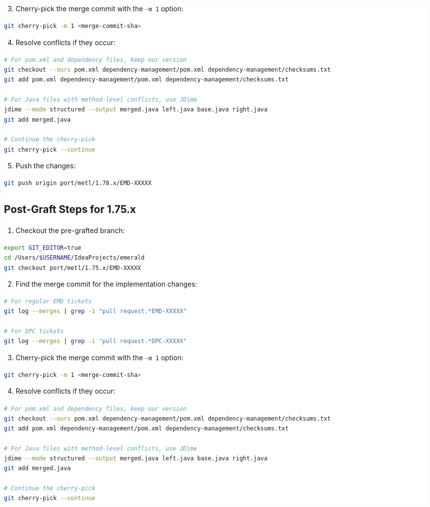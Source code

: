 3. Cherry-pick the merge commit with the `-m 1` option:
```bash
git cherry-pick -m 1 <merge-commit-sha>
```

4. Resolve conflicts if they occur:
```bash
# For pom.xml and dependency files, keep our version
git checkout --ours pom.xml dependency-management/pom.xml dependency-management/checksums.txt
git add pom.xml dependency-management/pom.xml dependency-management/checksums.txt

# For Java files with method-level conflicts, use JDime
jdime --mode structured --output merged.java left.java base.java right.java
git add merged.java

# Continue the cherry-pick
git cherry-pick --continue
```

5. Push the changes:
```bash
git push origin port/metl/1.78.x/EMD-XXXXX
```

## Post-Graft Steps for 1.75.x

1. Checkout the pre-grafted branch:
```bash
export GIT_EDITOR=true
cd /Users/$USERNAME/IdeaProjects/emerald
git checkout port/metl/1.75.x/EMD-XXXXX
```

2. Find the merge commit for the implementation changes:
```bash
# For regular EMD tickets
git log --merges | grep -i "pull request.*EMD-XXXXX"

# For DPC tickets
git log --merges | grep -i "pull request.*DPC-XXXXX"
```

3. Cherry-pick the merge commit with the `-m 1` option:
```bash
git cherry-pick -m 1 <merge-commit-sha>
```

4. Resolve conflicts if they occur:
```bash
# For pom.xml and dependency files, keep our version
git checkout --ours pom.xml dependency-management/pom.xml dependency-management/checksums.txt
git add pom.xml dependency-management/pom.xml dependency-management/checksums.txt

# For Java files with method-level conflicts, use JDime
jdime --mode structured --output merged.java left.java base.java right.java
git add merged.java

# Continue the cherry-pick
git cherry-pick --continue
```

